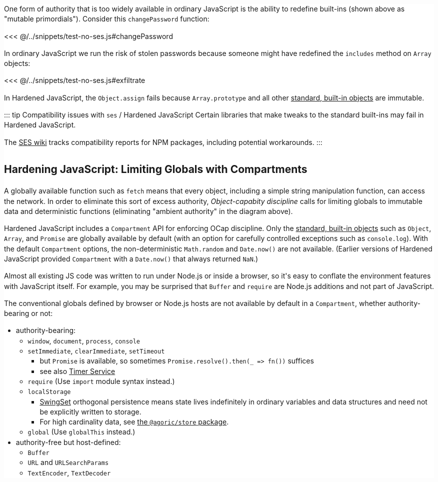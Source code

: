 One form of authority that is too widely available in
ordinary JavaScript is the ability to redefine built-ins
(shown above as "mutable primordials").
Consider this `changePassword` function:

<<< @/../snippets/test-no-ses.js#changePassword

In ordinary JavaScript we run the risk of stolen passwords because someone might have redefined
the `includes` method on `Array` objects:

<<< @/../snippets/test-no-ses.js#exfiltrate

In Hardened JavaScript, the `Object.assign` fails because `Array.prototype` and all other
[standard, built-in objects](https://developer.mozilla.org/en-US/docs/Web/JavaScript/Reference/Global_Objects)
are immutable.

::: tip Compatibility issues with `ses` / Hardened JavaScript
Certain libraries that make tweaks to the standard built-ins
may fail in Hardened JavaScript.

The [SES wiki](https://github.com/endojs/endo/wiki) tracks compatibility
reports for NPM packages, including potential workarounds.
:::

## Hardening JavaScript: Limiting Globals with Compartments

A globally available function such as `fetch` means that every object,
including a simple string manipulation function, can access the network.
In order to eliminate this sort of excess authority, _Object-capabity discipline_
calls for limiting globals to immutable data and deterministic functions
(eliminating "ambient authority" in the diagram above).

Hardened JavaScript includes a `Compartment` API for enforcing OCap discipline.
Only the [standard, built-in
objects](https://developer.mozilla.org/en-US/docs/Web/JavaScript/Reference/Global_Objects)
such as `Object`, `Array`, and `Promise` are globally available by default (with
an option for carefully controlled exceptions such as `console.log`). With the
default `Compartment` options, the non-deterministic `Math.random` and
`Date.now()` are not available. (Earlier versions of Hardened JavaScript
provided `Compartment` with a `Date.now()` that always returned `NaN`.)

Almost all existing JS code was written to run under Node.js or inside a browser,
so it's easy to conflate the environment features with JavaScript itself. For
example, you may be surprised that `Buffer` and `require` are Node.js
additions and not part of JavaScript.

The conventional globals defined by browser or Node.js hosts are
not available by default in a `Compartment`, whether authority-bearing
or not:

- authority-bearing:
  - `window`, `document`, `process`, `console`
  - `setImmediate`, `clearImmediate`, `setTimeout`
    - but `Promise` is available, so sometimes
      `Promise.resolve().then(_ => fn())` suffices
    - see also [Timer Service](/reference/repl/timerServices)
  - `require` (Use `import` module syntax instead.)
  - `localStorage`
    - [SwingSet](../platform/#swingset) orthogonal persistence means state lives indefinitely in ordinary variables and data structures and need not be explicitly written to storage.
    - For high cardinality data, see [the `@agoric/store` package](https://github.com/Agoric/agoric-sdk/tree/master/packages/store).
  - `global` (Use `globalThis` instead.)
- authority-free but host-defined:
  - `Buffer`
  - `URL` and `URLSearchParams`
  - `TextEncoder`, `TextDecoder`